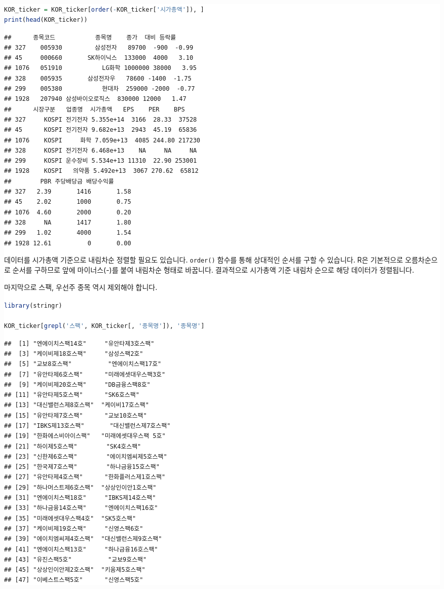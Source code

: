 
```r
KOR_ticker = KOR_ticker[order(-KOR_ticker['시가총액']), ]
print(head(KOR_ticker))
```

```
##      종목코드           종목명    종가  대비 등락률
## 327    005930         삼성전자   89700  -900  -0.99
## 45     000660       SK하이닉스  133000  4000   3.10
## 1076   051910           LG화학 1000000 38000   3.95
## 328    005935       삼성전자우   78600 -1400  -1.75
## 299    005380           현대차  259000 -2000  -0.77
## 1928   207940 삼성바이오로직스  830000 12000   1.47
##      시장구분   업종명  시가총액   EPS    PER    BPS
## 327     KOSPI 전기전자 5.355e+14  3166  28.33  37528
## 45      KOSPI 전기전자 9.682e+13  2943  45.19  65836
## 1076    KOSPI     화학 7.059e+13  4085 244.80 217230
## 328     KOSPI 전기전자 6.468e+13    NA     NA     NA
## 299     KOSPI 운수장비 5.534e+13 11310  22.90 253001
## 1928    KOSPI   의약품 5.492e+13  3067 270.62  65812
##        PBR 주당배당금 배당수익률
## 327   2.39       1416       1.58
## 45    2.02       1000       0.75
## 1076  4.60       2000       0.20
## 328     NA       1417       1.80
## 299   1.02       4000       1.54
## 1928 12.61          0       0.00
```

데이터를 시가총액 기준으로 내림차순 정렬할 필요도 있습니다. `order()` 함수를 통해 상대적인 순서를 구할 수 있습니다. R은 기본적으로 오름차순으로 순서를 구하므로 앞에 마이너스(-)를 붙여 내림차순 형태로 바꿉니다. 결과적으로 시가총액 기준 내림차
순으로 해당 데이터가 정렬됩니다.

마지막으로 스팩, 우선주 종목 역시 제외해야 합니다.


```r
library(stringr)

KOR_ticker[grepl('스팩', KOR_ticker[, '종목명']), '종목명']  
```

```
##  [1] "엔에이치스팩14호"     "유안타제3호스팩"     
##  [3] "케이비제18호스팩"     "삼성스팩2호"         
##  [5] "교보8호스팩"          "엔에이치스팩17호"    
##  [7] "유안타제6호스팩"      "미래에셋대우스팩3호" 
##  [9] "케이비제20호스팩"     "DB금융스팩8호"       
## [11] "유안타제5호스팩"      "SK6호스팩"           
## [13] "대신밸런스제8호스팩"  "케이비17호스팩"      
## [15] "유안타제7호스팩"      "교보10호스팩"        
## [17] "IBKS제13호스팩"       "대신밸런스제7호스팩" 
## [19] "한화에스비아이스팩"   "미래에셋대우스팩 5호"
## [21] "하이제5호스팩"        "SK4호스팩"           
## [23] "신한제6호스팩"        "에이치엠씨제5호스팩" 
## [25] "한국제7호스팩"        "하나금융15호스팩"    
## [27] "유안타제4호스팩"      "한화플러스제1호스팩" 
## [29] "하나머스트제6호스팩"  "상상인이안1호스팩"   
## [31] "엔에이치스팩18호"     "IBKS제14호스팩"      
## [33] "하나금융14호스팩"     "엔에이치스팩16호"    
## [35] "미래에셋대우스팩4호"  "SK5호스팩"           
## [37] "케이비제19호스팩"     "신영스팩6호"         
## [39] "에이치엠씨제4호스팩"  "대신밸런스제9호스팩" 
## [41] "엔에이치스팩13호"     "하나금융16호스팩"    
## [43] "유진스팩5호"          "교보9호스팩"         
## [45] "상상인이안제2호스팩"  "키움제5호스팩"       
## [47] "이베스트스팩5호"      "신영스팩5호"         
```